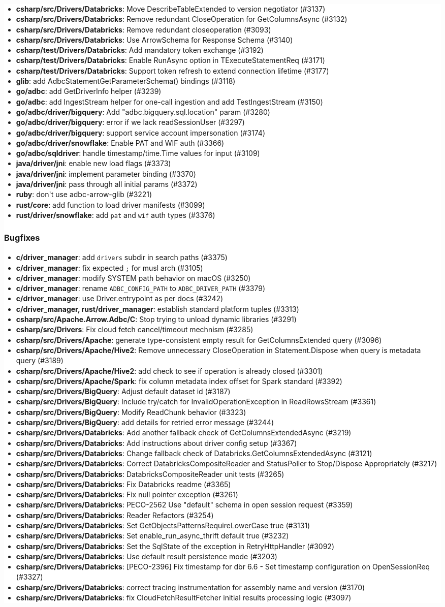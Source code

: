 - **csharp/src/Drivers/Databricks**: Move DescribeTableExtended to version negotiator (#3137)
- **csharp/src/Drivers/Databricks**: Remove redundant CloseOperation for GetColumnsAsync (#3132)
- **csharp/src/Drivers/Databricks**: Remove redundant closeoperation (#3093)
- **csharp/src/Drivers/Databricks**: Use ArrowSchema for Response Schema (#3140)
- **csharp/test/Drivers/Databricks**: Add mandatory token exchange (#3192)
- **csharp/test/Drivers/Databricks**: Enable RunAsync option in TExecuteStatementReq (#3171)
- **csharp/test/Drivers/Databricks**: Support token refresh to extend connection lifetime (#3177)
- **glib**: add AdbcStatementGetParameterSchema() bindings (#3118)
- **go/adbc**: add GetDriverInfo helper (#3239)
- **go/adbc**: add IngestStream helper for one-call ingestion and add TestIngestStream (#3150)
- **go/adbc/driver/bigquery**: Add "adbc.bigquery.sql.location" param (#3280)
- **go/adbc/driver/bigquery**: error if we lack readSessionUser (#3297)
- **go/adbc/driver/bigquery**: support service account impersonation (#3174)
- **go/adbc/driver/snowflake**: Enable PAT and WIF auth (#3366)
- **go/adbc/sqldriver**: handle timestamp/time.Time values for input (#3109)
- **java/driver/jni**: enable new load flags (#3373)
- **java/driver/jni**: implement parameter binding (#3370)
- **java/driver/jni**: pass through all initial params (#3372)
- **ruby**: don't use adbc-arrow-glib (#3221)
- **rust/core**: add function to load driver manifests (#3099)
- **rust/driver/snowflake**: add `pat` and `wif` auth types (#3376)

### Bugfixes

- **c/driver_manager**: add `drivers` subdir in search paths (#3375)
- **c/driver_manager**: fix expected `;` for musl arch (#3105)
- **c/driver_manager**: modify SYSTEM path behavior on macOS (#3250)
- **c/driver_manager**: rename `ADBC_CONFIG_PATH` to `ADBC_DRIVER_PATH` (#3379)
- **c/driver_manager**: use Driver.entrypoint as per docs (#3242)
- **c/driver_manager, rust/driver_manager**: establish standard platform tuples (#3313)
- **csharp/src/Apache.Arrow.Adbc/C**: Stop trying to unload dynamic libraries (#3291)
- **csharp/src/Drivers**: Fix cloud fetch cancel/timeout mechnism (#3285)
- **csharp/src/Drivers/Apache**: generate type-consistent empty result for GetColumnsExtended query (#3096)
- **csharp/src/Drivers/Apache/Hive2**: Remove unnecessary CloseOperation in Statement.Dispose when query is metadata query (#3189)
- **csharp/src/Drivers/Apache/Hive2**: add check to see if operation is already closed (#3301)
- **csharp/src/Drivers/Apache/Spark**: fix column metadata index offset for Spark standard (#3392)
- **csharp/src/Drivers/BigQuery**: Adjust default dataset id (#3187)
- **csharp/src/Drivers/BigQuery**: Include try/catch for InvalidOperationException in ReadRowsStream (#3361)
- **csharp/src/Drivers/BigQuery**: Modify ReadChunk behavior (#3323)
- **csharp/src/Drivers/BigQuery**: add details for retried error message (#3244)
- **csharp/src/Drivers/Databricks**: Add another fallback check of GetColumnsExtendedAsync (#3219)
- **csharp/src/Drivers/Databricks**: Add instructions about driver config setup (#3367)
- **csharp/src/Drivers/Databricks**: Change fallback check of Databricks.GetColumnsExtendedAsync (#3121)
- **csharp/src/Drivers/Databricks**: Correct DatabricksCompositeReader and StatusPoller to Stop/Dispose Appropriately (#3217)
- **csharp/src/Drivers/Databricks**: DatabricksCompositeReader unit tests (#3265)
- **csharp/src/Drivers/Databricks**: Fix Databricks readme (#3365)
- **csharp/src/Drivers/Databricks**: Fix null pointer exception (#3261)
- **csharp/src/Drivers/Databricks**: PECO-2562 Use "default" schema in open session request (#3359)
- **csharp/src/Drivers/Databricks**: Reader Refactors (#3254)
- **csharp/src/Drivers/Databricks**: Set GetObjectsPatternsRequireLowerCase true (#3131)
- **csharp/src/Drivers/Databricks**: Set enable_run_async_thrift default true (#3232)
- **csharp/src/Drivers/Databricks**: Set the SqlState of the exception in RetryHttpHandler (#3092)
- **csharp/src/Drivers/Databricks**: Use default result persistence mode (#3203)
- **csharp/src/Drivers/Databricks**: [PECO-2396] Fix timestamp for dbr 6.6 - Set timestamp configuration on OpenSessionReq (#3327)
- **csharp/src/Drivers/Databricks**: correct tracing instrumentation for assembly name and version (#3170)
- **csharp/src/Drivers/Databricks**: fix CloudFetchResultFetcher initial results processing logic (#3097)